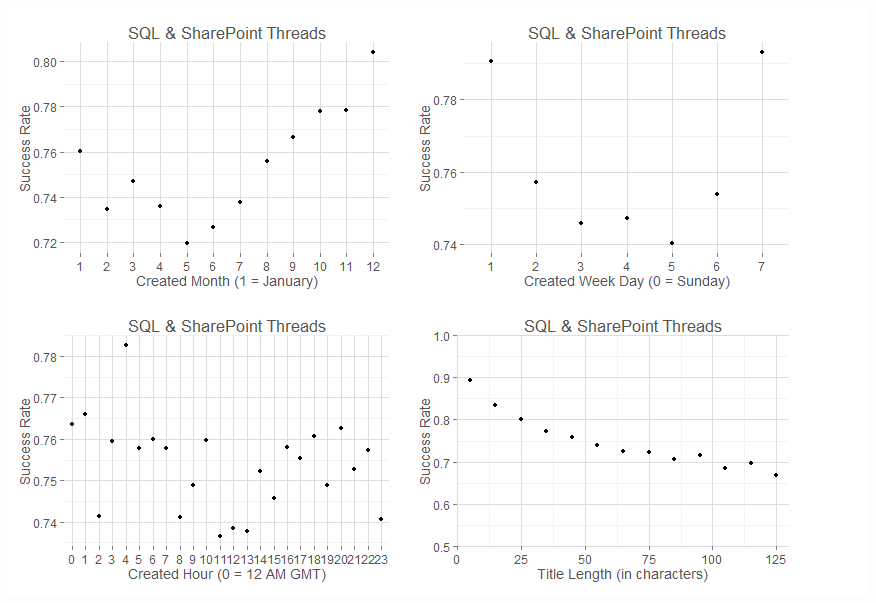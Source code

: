 ![plot of chunk thread.length.succ](figure/thread_length_succ1.png) ![plot of chunk thread.length.succ](figure/thread_length_succ2.png) ![plot of chunk thread.length.succ](figure/thread_length_succ3.png) ![plot of chunk thread.length.succ](figure/thread_length_succ4.png)